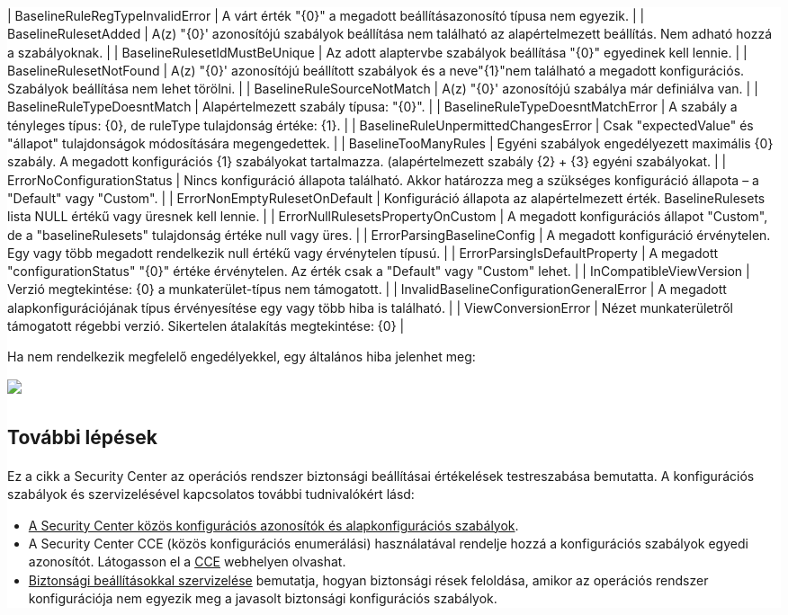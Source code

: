 | BaselineRuleRegTypeInvalidError          | A várt érték "{0}" a megadott beállításazonosító típusa nem egyezik.                                                              |
| BaselineRulesetAdded                     | A(z) "{0}' azonosítójú szabályok beállítása nem található az alapértelmezett beállítás. Nem adható hozzá a szabályoknak.                                               |
| BaselineRulesetIdMustBeUnique            | Az adott alaptervbe szabályok beállítása "{0}" egyedinek kell lennie.                                                                                           |
| BaselineRulesetNotFound                  | A(z) "{0}' azonosítójú beállított szabályok és a neve"{1}"nem található a megadott konfigurációs. Szabályok beállítása nem lehet törölni.                                |
| BaselineRuleSourceNotMatch               | A(z) "{0}' azonosítójú szabálya már definiálva van.                                                                                                       |
| BaselineRuleTypeDoesntMatch              | Alapértelmezett szabály típusa: "{0}".                                                                                                              |
| BaselineRuleTypeDoesntMatchError         | A szabály a tényleges típus: {0}, de ruleType tulajdonság értéke: {1}.                                                                          |
| BaselineRuleUnpermittedChangesError      | Csak "expectedValue" és "állapot" tulajdonságok módosítására megengedettek.                                                                       |
| BaselineTooManyRules                     | Egyéni szabályok engedélyezett maximális {0} szabály. A megadott konfigurációs {1} szabályokat tartalmazza. (alapértelmezett szabály {2} + {3} egyéni szabályokat. |
| ErrorNoConfigurationStatus               | Nincs konfiguráció állapota található. Akkor határozza meg a szükséges konfiguráció állapota – a "Default" vagy "Custom".                                    |
| ErrorNonEmptyRulesetOnDefault            | Konfiguráció állapota az alapértelmezett érték. BaselineRulesets lista NULL értékű vagy üresnek kell lennie.                                                          |
| ErrorNullRulesetsPropertyOnCustom        | A megadott konfigurációs állapot "Custom", de a "baselineRulesets" tulajdonság értéke null vagy üres.                                             |
| ErrorParsingBaselineConfig               | A megadott konfiguráció érvénytelen. Egy vagy több megadott rendelkezik null értékű vagy érvénytelen típusú.                                  |
| ErrorParsingIsDefaultProperty            | A megadott "configurationStatus" "{0}" értéke érvénytelen. Az érték csak a "Default" vagy "Custom" lehet.                                         |
| InCompatibleViewVersion                  | Verzió megtekintése: {0} a munkaterület-típus nem támogatott.                                                                                   |
| InvalidBaselineConfigurationGeneralError | A megadott alapkonfigurációjának típus érvényesítése egy vagy több hiba is található.                                                          |
| ViewConversionError                      | Nézet munkaterületről támogatott régebbi verzió. Sikertelen átalakítás megtekintése: {0}                                                                 |

Ha nem rendelkezik megfelelő engedélyekkel, egy általános hiba jelenhet meg:

![](media/security-center-customize-os-security-config/general-failure-error.png)

## <a name="next-steps"></a>További lépések
Ez a cikk a Security Center az operációs rendszer biztonsági beállításai értékelések testreszabása bemutatta. A konfigurációs szabályok és szervizelésével kapcsolatos további tudnivalókért lásd:

- [A Security Center közös konfigurációs azonosítók és alapkonfigurációs szabályok](https://gallery.technet.microsoft.com/Azure-Security-Center-a789e335).
- A Security Center CCE (közös konfigurációs enumerálási) használatával rendelje hozzá a konfigurációs szabályok egyedi azonosítót. Látogasson el a [CCE](https://nvd.nist.gov/config/cce/index) webhelyen olvashat.
- [Biztonsági beállításokkal szervizelése](security-center-remediate-os-vulnerabilities.md) bemutatja, hogyan biztonsági rések feloldása, amikor az operációs rendszer konfigurációja nem egyezik meg a javasolt biztonsági konfigurációs szabályok.
